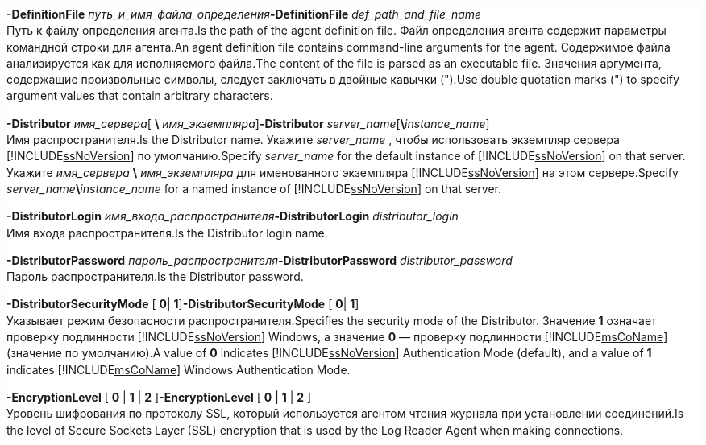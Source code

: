  <span data-ttu-id="ead4f-119">**-DefinitionFile** _путь_и_имя_файла_определения_</span><span class="sxs-lookup"><span data-stu-id="ead4f-119">**-DefinitionFile** _def_path_and_file_name_</span></span>  
 <span data-ttu-id="ead4f-120">Путь к файлу определения агента.</span><span class="sxs-lookup"><span data-stu-id="ead4f-120">Is the path of the agent definition file.</span></span> <span data-ttu-id="ead4f-121">Файл определения агента содержит параметры командной строки для агента.</span><span class="sxs-lookup"><span data-stu-id="ead4f-121">An agent definition file contains command-line arguments for the agent.</span></span> <span data-ttu-id="ead4f-122">Содержимое файла анализируется как для исполняемого файла.</span><span class="sxs-lookup"><span data-stu-id="ead4f-122">The content of the file is parsed as an executable file.</span></span> <span data-ttu-id="ead4f-123">Значения аргумента, содержащие произвольные символы, следует заключать в двойные кавычки (").</span><span class="sxs-lookup"><span data-stu-id="ead4f-123">Use double quotation marks (") to specify argument values that contain arbitrary characters.</span></span>  
  
 <span data-ttu-id="ead4f-124">**-Distributor** _имя_сервера_[ **\\** _имя_экземпляра_]</span><span class="sxs-lookup"><span data-stu-id="ead4f-124">**-Distributor** _server_name_[**\\**_instance_name_]</span></span>  
 <span data-ttu-id="ead4f-125">Имя распространителя.</span><span class="sxs-lookup"><span data-stu-id="ead4f-125">Is the Distributor name.</span></span> <span data-ttu-id="ead4f-126">Укажите *server_name* , чтобы использовать экземпляр сервера [!INCLUDE[ssNoVersion](../../../includes/ssnoversion-md.md)] по умолчанию.</span><span class="sxs-lookup"><span data-stu-id="ead4f-126">Specify *server_name* for the default instance of [!INCLUDE[ssNoVersion](../../../includes/ssnoversion-md.md)] on that server.</span></span> <span data-ttu-id="ead4f-127">Укажите _имя_сервера_ **\\** _имя_экземпляра_ для именованного экземпляра [!INCLUDE[ssNoVersion](../../../includes/ssnoversion-md.md)] на этом сервере.</span><span class="sxs-lookup"><span data-stu-id="ead4f-127">Specify _server_name_**\\**_instance_name_ for a named instance of [!INCLUDE[ssNoVersion](../../../includes/ssnoversion-md.md)] on that server.</span></span>  
  
 <span data-ttu-id="ead4f-128">**-DistributorLogin** _имя_входа_распространителя_</span><span class="sxs-lookup"><span data-stu-id="ead4f-128">**-DistributorLogin** _distributor_login_</span></span>  
 <span data-ttu-id="ead4f-129">Имя входа распространителя.</span><span class="sxs-lookup"><span data-stu-id="ead4f-129">Is the Distributor login name.</span></span>  
  
 <span data-ttu-id="ead4f-130">**-DistributorPassword** _пароль_распространителя_</span><span class="sxs-lookup"><span data-stu-id="ead4f-130">**-DistributorPassword** _distributor_password_</span></span>  
 <span data-ttu-id="ead4f-131">Пароль распространителя.</span><span class="sxs-lookup"><span data-stu-id="ead4f-131">Is the Distributor password.</span></span>  
  
 <span data-ttu-id="ead4f-132">**-DistributorSecurityMode** [ **0**| **1**]</span><span class="sxs-lookup"><span data-stu-id="ead4f-132">**-DistributorSecurityMode** [ **0**| **1**]</span></span>  
 <span data-ttu-id="ead4f-133">Указывает режим безопасности распространителя.</span><span class="sxs-lookup"><span data-stu-id="ead4f-133">Specifies the security mode of the Distributor.</span></span> <span data-ttu-id="ead4f-134">Значение **1** означает проверку подлинности [!INCLUDE[ssNoVersion](../../../includes/ssnoversion-md.md)] Windows, а значение **0** — проверку подлинности [!INCLUDE[msCoName](../../../includes/msconame-md.md)] (значение по умолчанию).</span><span class="sxs-lookup"><span data-stu-id="ead4f-134">A value of **0** indicates [!INCLUDE[ssNoVersion](../../../includes/ssnoversion-md.md)] Authentication Mode (default), and a value of **1** indicates [!INCLUDE[msCoName](../../../includes/msconame-md.md)] Windows Authentication Mode.</span></span>  
  
 <span data-ttu-id="ead4f-135">**-EncryptionLevel** [ **0** | **1** | **2** ]</span><span class="sxs-lookup"><span data-stu-id="ead4f-135">**-EncryptionLevel** [ **0** | **1** | **2** ]</span></span>  
 <span data-ttu-id="ead4f-136">Уровень шифрования по протоколу SSL, который используется агентом чтения журнала при установлении соединений.</span><span class="sxs-lookup"><span data-stu-id="ead4f-136">Is the level of Secure Sockets Layer (SSL) encryption that is used by the Log Reader Agent when making connections.</span></span>  
  